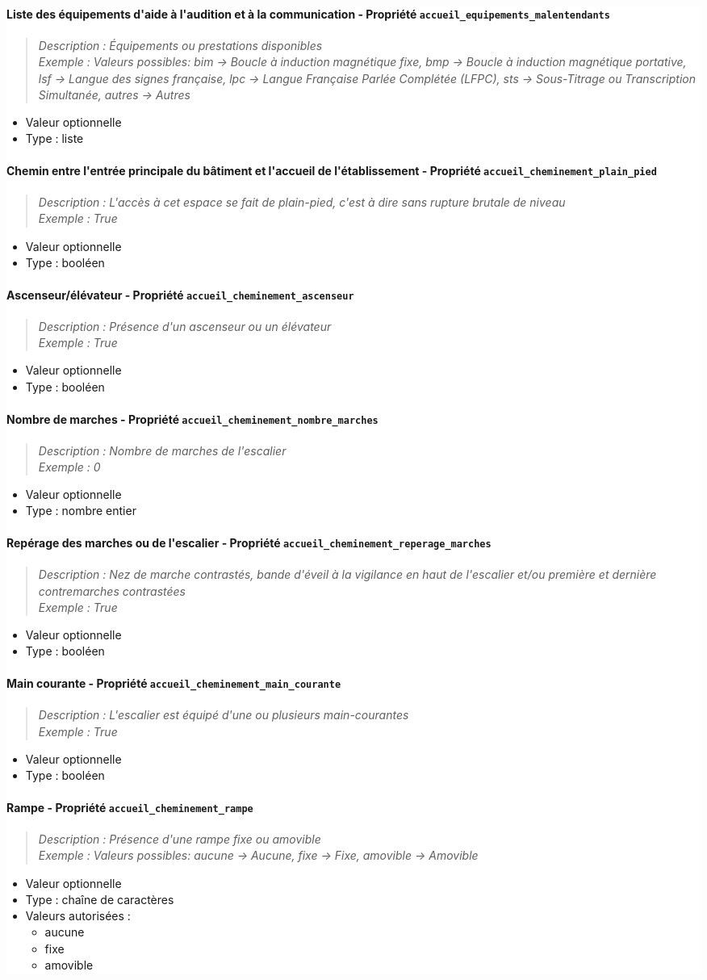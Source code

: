 #### Liste des équipements d'aide à l'audition et à la communication - Propriété `accueil_equipements_malentendants`

> *Description : Équipements ou prestations disponibles*<br/>*Exemple : Valeurs possibles: bim -> Boucle à induction magnétique fixe, bmp -> Boucle à induction magnétique portative, lsf -> Langue des signes française, lpc -> Langue Française Parlée Complétée (LFPC), sts -> Sous-Titrage ou Transcription Simultanée, autres -> Autres*
- Valeur optionnelle
- Type : liste

#### Chemin entre l'entrée principale du bâtiment et l'accueil de l'établissement - Propriété `accueil_cheminement_plain_pied`

> *Description : L'accès à cet espace se fait de plain-pied, c'est à dire sans rupture brutale de niveau*<br/>*Exemple : True*
- Valeur optionnelle
- Type : booléen

#### Ascenseur/élévateur - Propriété `accueil_cheminement_ascenseur`

> *Description : Présence d'un ascenseur ou un élévateur*<br/>*Exemple : True*
- Valeur optionnelle
- Type : booléen

#### Nombre de marches - Propriété `accueil_cheminement_nombre_marches`

> *Description : Nombre de marches de l'escalier*<br/>*Exemple : 0*
- Valeur optionnelle
- Type : nombre entier

#### Repérage des marches ou de l'escalier - Propriété `accueil_cheminement_reperage_marches`

> *Description : Nez de marche contrastés, bande d'éveil à la vigilance en haut de l'escalier et/ou première et dernière contremarches contrastées*<br/>*Exemple : True*
- Valeur optionnelle
- Type : booléen

#### Main courante - Propriété `accueil_cheminement_main_courante`

> *Description : L'escalier est équipé d'une ou plusieurs main-courantes*<br/>*Exemple : True*
- Valeur optionnelle
- Type : booléen

#### Rampe - Propriété `accueil_cheminement_rampe`

> *Description : Présence d'une rampe fixe ou amovible*<br/>*Exemple : Valeurs possibles: aucune -> Aucune, fixe -> Fixe, amovible -> Amovible*
- Valeur optionnelle
- Type : chaîne de caractères
- Valeurs autorisées : 
    - aucune
    - fixe
    - amovible
